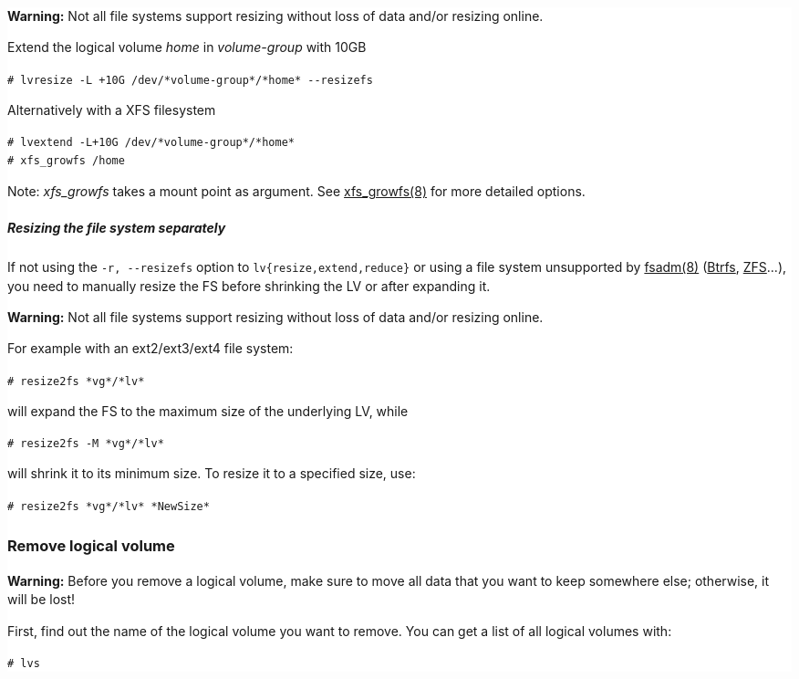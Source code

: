 **Warning:** Not all file systems support resizing without loss of data and/or resizing online.

Extend the logical volume *home* in *volume-group* with 10GB

```
# lvresize -L +10G /dev/*volume-group*/*home* --resizefs

```

Alternatively with a XFS filesystem

```
# lvextend -L+10G /dev/*volume-group*/*home*
# xfs_growfs /home

```

Note: *xfs_growfs* takes a mount point as argument. See [xfs_growfs(8)](http://jlk.fjfi.cvut.cz/arch/manpages/man/xfs_growfs.8) for more detailed options.

##### Resizing the file system separately

If not using the `-r, --resizefs` option to `lv{resize,extend,reduce}` or using a file system unsupported by [fsadm(8)](http://jlk.fjfi.cvut.cz/arch/manpages/man/fsadm.8) ([Btrfs](/index.php/Btrfs "Btrfs"), [ZFS](/index.php/ZFS "ZFS")...), you need to manually resize the FS before shrinking the LV or after expanding it.

**Warning:** Not all file systems support resizing without loss of data and/or resizing online.

For example with an ext2/ext3/ext4 file system:

```
# resize2fs *vg*/*lv*

```

will expand the FS to the maximum size of the underlying LV, while

```
# resize2fs -M *vg*/*lv*

```

will shrink it to its minimum size. To resize it to a specified size, use:

```
# resize2fs *vg*/*lv* *NewSize*

```

### Remove logical volume

**Warning:** Before you remove a logical volume, make sure to move all data that you want to keep somewhere else; otherwise, it will be lost!

First, find out the name of the logical volume you want to remove. You can get a list of all logical volumes with:

```
# lvs

```
